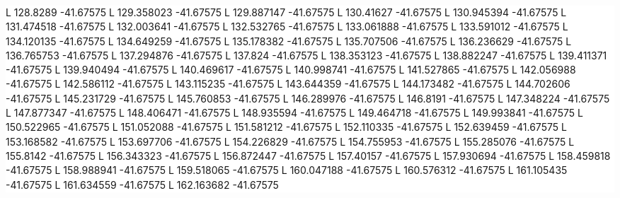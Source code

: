 L 128.8289 -41.67575 
L 129.358023 -41.67575 
L 129.887147 -41.67575 
L 130.41627 -41.67575 
L 130.945394 -41.67575 
L 131.474518 -41.67575 
L 132.003641 -41.67575 
L 132.532765 -41.67575 
L 133.061888 -41.67575 
L 133.591012 -41.67575 
L 134.120135 -41.67575 
L 134.649259 -41.67575 
L 135.178382 -41.67575 
L 135.707506 -41.67575 
L 136.236629 -41.67575 
L 136.765753 -41.67575 
L 137.294876 -41.67575 
L 137.824 -41.67575 
L 138.353123 -41.67575 
L 138.882247 -41.67575 
L 139.411371 -41.67575 
L 139.940494 -41.67575 
L 140.469617 -41.67575 
L 140.998741 -41.67575 
L 141.527865 -41.67575 
L 142.056988 -41.67575 
L 142.586112 -41.67575 
L 143.115235 -41.67575 
L 143.644359 -41.67575 
L 144.173482 -41.67575 
L 144.702606 -41.67575 
L 145.231729 -41.67575 
L 145.760853 -41.67575 
L 146.289976 -41.67575 
L 146.8191 -41.67575 
L 147.348224 -41.67575 
L 147.877347 -41.67575 
L 148.406471 -41.67575 
L 148.935594 -41.67575 
L 149.464718 -41.67575 
L 149.993841 -41.67575 
L 150.522965 -41.67575 
L 151.052088 -41.67575 
L 151.581212 -41.67575 
L 152.110335 -41.67575 
L 152.639459 -41.67575 
L 153.168582 -41.67575 
L 153.697706 -41.67575 
L 154.226829 -41.67575 
L 154.755953 -41.67575 
L 155.285076 -41.67575 
L 155.8142 -41.67575 
L 156.343323 -41.67575 
L 156.872447 -41.67575 
L 157.40157 -41.67575 
L 157.930694 -41.67575 
L 158.459818 -41.67575 
L 158.988941 -41.67575 
L 159.518065 -41.67575 
L 160.047188 -41.67575 
L 160.576312 -41.67575 
L 161.105435 -41.67575 
L 161.634559 -41.67575 
L 162.163682 -41.67575 